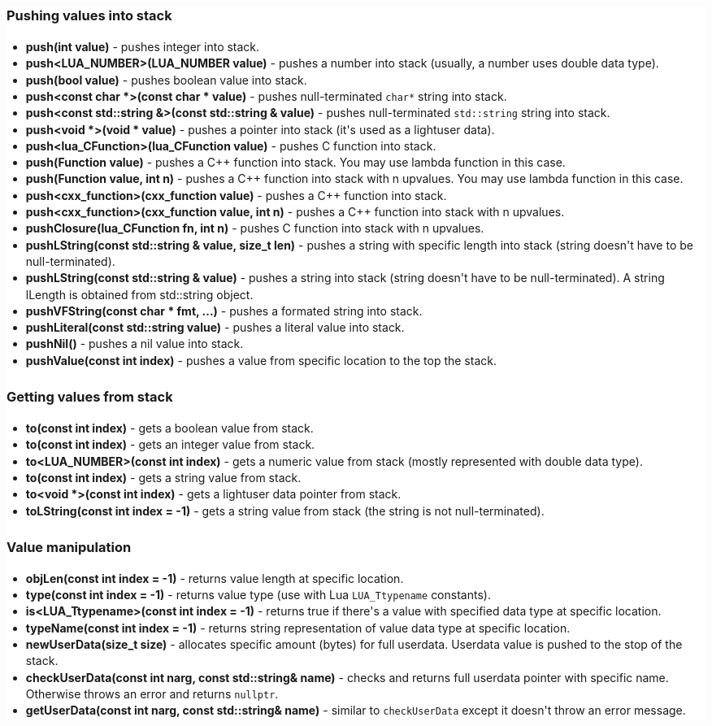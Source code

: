 ### Pushing values into stack
* __push<int>(int value)__ - pushes integer into stack.
* __push<LUA_NUMBER>(LUA_NUMBER value)__ - pushes a number into stack (usually, a number uses double data type). 
* __push<bool>(bool value)__ - pushes boolean value into stack.
* __push<const char *>(const char * value)__ - pushes null-terminated `char*` string into stack.
* __push<const std::string &>(const std::string & value)__ - pushes null-terminated `std::string` string into stack.
* __push<void *>(void * value)__ - pushes a pointer into stack (it's used as a lightuser data). 
* __push<lua_CFunction>(lua_CFunction value)__ - pushes C function into stack.
* __push<Function>(Function value)__ - pushes a C++ function into stack. You may use lambda function in this case.
* __push<Function>(Function value, int n)__ - pushes a C++ function into stack with n upvalues. You may use lambda function in this case.
* __push<cxx_function>(cxx_function value)__ - pushes a C++ function into stack.
* __push<cxx_function>(cxx_function value, int n)__ - pushes a C++ function into stack with n upvalues.
* __pushClosure(lua_CFunction fn, int n)__ - pushes C function into stack with n upvalues.
* __pushLString(const std::string & value, size_t len)__ - pushes a string with specific length into stack (string doesn't have to be null-terminated).
* __pushLString(const std::string & value)__ - pushes a string into stack (string doesn't have to be null-terminated). A string lLength is obtained from std::string object.
* __pushVFString(const char * fmt, ...)__ - pushes a formated string into stack.
* __pushLiteral(const std::string value)__ - pushes a literal value into stack.
* __pushNil()__ - pushes a nil value into stack.
* __pushValue(const int index)__ - pushes a value from specific location to the top the stack.

### Getting values from stack
* __to<bool>(const int index)__ - gets a boolean value from stack.
* __to<int>(const int index)__ - gets an integer value from stack.
* __to<LUA_NUMBER>(const int index)__ - gets a numeric value from stack (mostly represented with double data type).
* __to<const std::string>(const int index)__ - gets a string value from stack.
* __to<void *>(const int index)__ - gets a lightuser data pointer from stack.
* __toLString(const int index = -1)__ - gets a string value from stack (the string is not null-terminated).

### Value manipulation
* __objLen(const int index = -1)__ - returns value length at specific location.
* __type(const int index = -1)__ - returns value type (use with Lua `LUA_Ttypename` constants).
* __is<LUA_Ttypename>(const int index = -1)__ - returns true if there's a value with specified data type at specific location.
* __typeName(const int index = -1)__ - returns string representation of value data type at specific location.
* __newUserData(size_t size)__ - allocates specific amount (bytes) for full userdata. Userdata value is pushed to the stop of the stack.
* __checkUserData(const int narg, const std::string& name)__ - checks and returns full userdata pointer with specific name. Otherwise throws an error and returns `nullptr`.
* __getUserData(const int narg, const std::string& name)__ - similar to `checkUserData` except it doesn't throw an error message.
